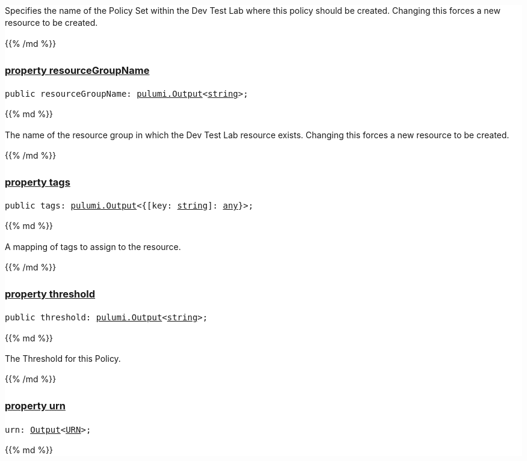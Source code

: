 Specifies the name of the Policy Set within the Dev Test Lab where this policy should be created. Changing this forces a new resource to be created.

{{% /md %}}
</div>
<h3 class="pdoc-member-header" id="Policy-resourceGroupName">
<a class="pdoc-child-name" href="https://github.com/pulumi/pulumi-azure/blob/13434c8606705352bec13526bdda6ead9061e409/sdk/nodejs/devtest/policy.ts#L98">property <b>resourceGroupName</b></a>
</h3>
<div class="pdoc-member-contents">
<pre class="highlight"><span class='kd'>public </span>resourceGroupName: <a href='/docs/reference/pkg/nodejs/pulumi/pulumi/#Output'>pulumi.Output</a>&lt;<span class='kd'><a href='https://developer.mozilla.org/en-US/docs/Web/JavaScript/Reference/Global_Objects/String'>string</a></span>&gt;;</pre>
{{% md %}}

The name of the resource group in which the Dev Test Lab resource exists. Changing this forces a new resource to be created.

{{% /md %}}
</div>
<h3 class="pdoc-member-header" id="Policy-tags">
<a class="pdoc-child-name" href="https://github.com/pulumi/pulumi-azure/blob/13434c8606705352bec13526bdda6ead9061e409/sdk/nodejs/devtest/policy.ts#L102">property <b>tags</b></a>
</h3>
<div class="pdoc-member-contents">
<pre class="highlight"><span class='kd'>public </span>tags: <a href='/docs/reference/pkg/nodejs/pulumi/pulumi/#Output'>pulumi.Output</a>&lt;{[key: <span class='kd'><a href='https://developer.mozilla.org/en-US/docs/Web/JavaScript/Reference/Global_Objects/String'>string</a></span>]: <span class='kd'><a href='https://www.typescriptlang.org/docs/handbook/basic-types.html#any'>any</a></span>}&gt;;</pre>
{{% md %}}

A mapping of tags to assign to the resource.

{{% /md %}}
</div>
<h3 class="pdoc-member-header" id="Policy-threshold">
<a class="pdoc-child-name" href="https://github.com/pulumi/pulumi-azure/blob/13434c8606705352bec13526bdda6ead9061e409/sdk/nodejs/devtest/policy.ts#L106">property <b>threshold</b></a>
</h3>
<div class="pdoc-member-contents">
<pre class="highlight"><span class='kd'>public </span>threshold: <a href='/docs/reference/pkg/nodejs/pulumi/pulumi/#Output'>pulumi.Output</a>&lt;<span class='kd'><a href='https://developer.mozilla.org/en-US/docs/Web/JavaScript/Reference/Global_Objects/String'>string</a></span>&gt;;</pre>
{{% md %}}

The Threshold for this Policy.

{{% /md %}}
</div>
<h3 class="pdoc-member-header" id="Policy-urn">
<a class="pdoc-child-name" href="https://github.com/pulumi/pulumi-azure/blob/13434c8606705352bec13526bdda6ead9061e409/sdk/nodejs/node_modules/@pulumi/pulumi/resource.d.ts#L17">property <b>urn</b></a>
</h3>
<div class="pdoc-member-contents">
<pre class="highlight"><span class='kd'></span>urn: <a href='/docs/reference/pkg/nodejs/pulumi/pulumi/#Output'>Output</a>&lt;<a href='/docs/reference/pkg/nodejs/pulumi/pulumi/#URN'>URN</a>&gt;;</pre>
{{% md %}}
